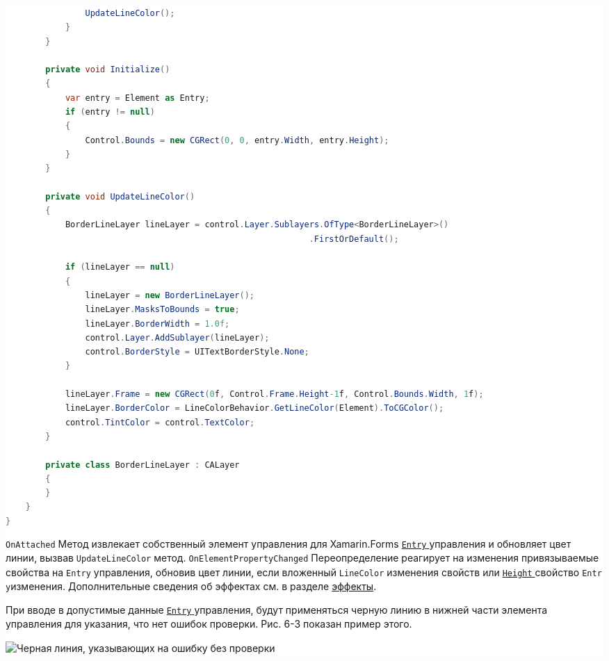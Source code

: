 ```csharp
                UpdateLineColor();  
            }  
        }  

        private void Initialize()  
        {  
            var entry = Element as Entry;  
            if (entry != null)  
            {  
                Control.Bounds = new CGRect(0, 0, entry.Width, entry.Height);  
            }  
        }  

        private void UpdateLineColor()  
        {  
            BorderLineLayer lineLayer = control.Layer.Sublayers.OfType<BorderLineLayer>()  
                                                             .FirstOrDefault();  

            if (lineLayer == null)  
            {  
                lineLayer = new BorderLineLayer();  
                lineLayer.MasksToBounds = true;  
                lineLayer.BorderWidth = 1.0f;  
                control.Layer.AddSublayer(lineLayer);  
                control.BorderStyle = UITextBorderStyle.None;  
            }  

            lineLayer.Frame = new CGRect(0f, Control.Frame.Height-1f, Control.Bounds.Width, 1f);  
            lineLayer.BorderColor = LineColorBehavior.GetLineColor(Element).ToCGColor();  
            control.TintColor = control.TextColor;  
        }  

        private class BorderLineLayer : CALayer  
        {  
        }  
    }  
}
```

`OnAttached` Метод извлекает собственный элемент управления для Xamarin.Forms [ `Entry` ](https://developer.xamarin.com/api/type/Xamarin.Forms.Entry/) управления и обновляет цвет линии, вызвав `UpdateLineColor` метод. `OnElementPropertyChanged` Переопределение реагирует на изменения привязываемые свойства на `Entry` управления, обновив цвет линии, если вложенный `LineColor` изменения свойств или [ `Height` ](https://developer.xamarin.com/api/property/Xamarin.Forms.VisualElement.Height/) свойство `Entry`изменения. Дополнительные сведения об эффектах см. в разделе [эффекты](~/xamarin-forms/app-fundamentals/effects/index.md).

При вводе в допустимые данные [ `Entry` ](https://developer.xamarin.com/api/type/Xamarin.Forms.Entry/) управления, будут применяться черную линию в нижней части элемента управления для указания, что нет ошибок проверки. Рис. 6-3 показан пример этого.

![](validation-images/validation-blackline.png "Черная линия, указывающих на ошибку без проверки")
